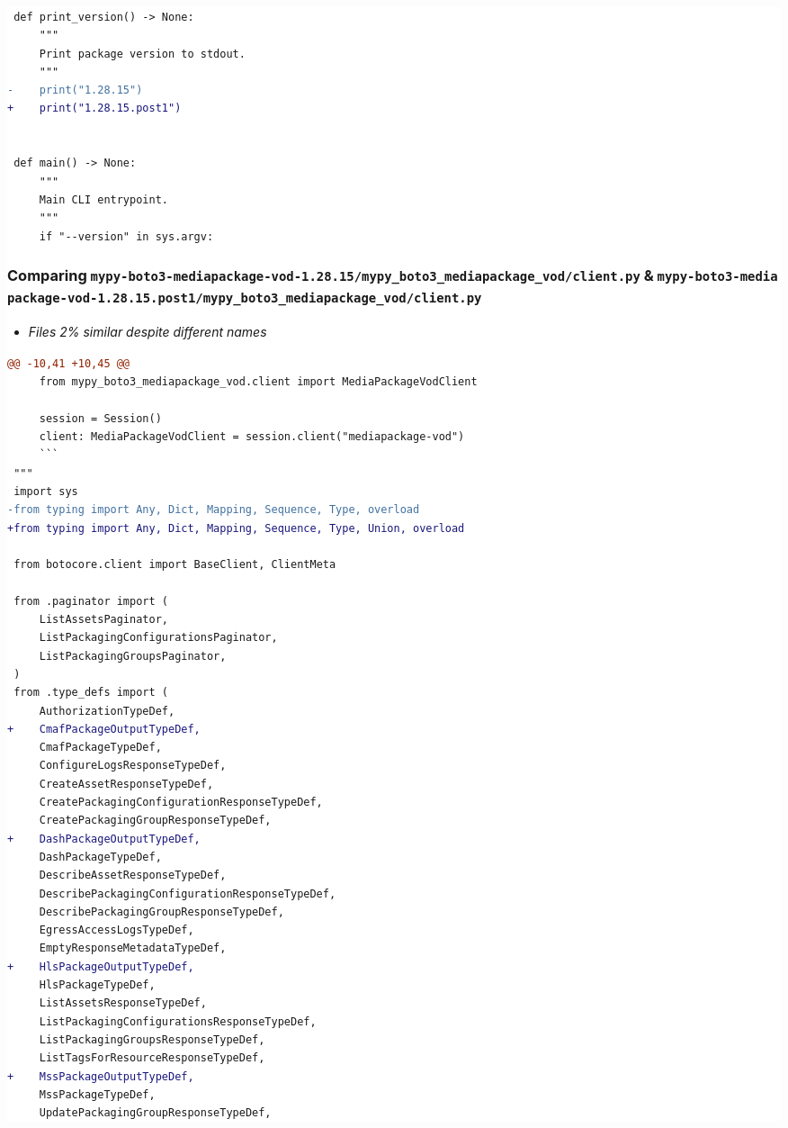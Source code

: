 ```diff
 def print_version() -> None:
     """
     Print package version to stdout.
     """
-    print("1.28.15")
+    print("1.28.15.post1")
 
 
 def main() -> None:
     """
     Main CLI entrypoint.
     """
     if "--version" in sys.argv:
```

### Comparing `mypy-boto3-mediapackage-vod-1.28.15/mypy_boto3_mediapackage_vod/client.py` & `mypy-boto3-mediapackage-vod-1.28.15.post1/mypy_boto3_mediapackage_vod/client.py`

 * *Files 2% similar despite different names*

```diff
@@ -10,41 +10,45 @@
     from mypy_boto3_mediapackage_vod.client import MediaPackageVodClient
 
     session = Session()
     client: MediaPackageVodClient = session.client("mediapackage-vod")
     ```
 """
 import sys
-from typing import Any, Dict, Mapping, Sequence, Type, overload
+from typing import Any, Dict, Mapping, Sequence, Type, Union, overload
 
 from botocore.client import BaseClient, ClientMeta
 
 from .paginator import (
     ListAssetsPaginator,
     ListPackagingConfigurationsPaginator,
     ListPackagingGroupsPaginator,
 )
 from .type_defs import (
     AuthorizationTypeDef,
+    CmafPackageOutputTypeDef,
     CmafPackageTypeDef,
     ConfigureLogsResponseTypeDef,
     CreateAssetResponseTypeDef,
     CreatePackagingConfigurationResponseTypeDef,
     CreatePackagingGroupResponseTypeDef,
+    DashPackageOutputTypeDef,
     DashPackageTypeDef,
     DescribeAssetResponseTypeDef,
     DescribePackagingConfigurationResponseTypeDef,
     DescribePackagingGroupResponseTypeDef,
     EgressAccessLogsTypeDef,
     EmptyResponseMetadataTypeDef,
+    HlsPackageOutputTypeDef,
     HlsPackageTypeDef,
     ListAssetsResponseTypeDef,
     ListPackagingConfigurationsResponseTypeDef,
     ListPackagingGroupsResponseTypeDef,
     ListTagsForResourceResponseTypeDef,
+    MssPackageOutputTypeDef,
     MssPackageTypeDef,
     UpdatePackagingGroupResponseTypeDef,
```